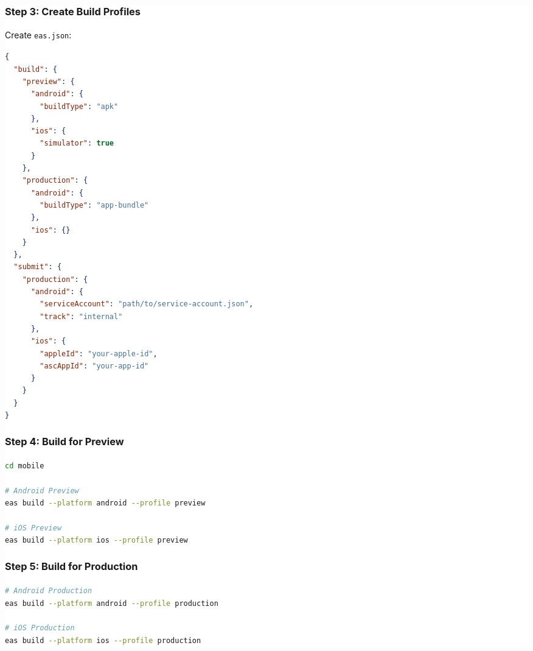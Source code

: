 ### Step 3: Create Build Profiles

Create `eas.json`:
```json
{
  "build": {
    "preview": {
      "android": {
        "buildType": "apk"
      },
      "ios": {
        "simulator": true
      }
    },
    "production": {
      "android": {
        "buildType": "app-bundle"
      },
      "ios": {}
    }
  },
  "submit": {
    "production": {
      "android": {
        "serviceAccount": "path/to/service-account.json",
        "track": "internal"
      },
      "ios": {
        "appleId": "your-apple-id",
        "ascAppId": "your-app-id"
      }
    }
  }
}
```

### Step 4: Build for Preview

```bash
cd mobile

# Android Preview
eas build --platform android --profile preview

# iOS Preview
eas build --platform ios --profile preview
```

### Step 5: Build for Production

```bash
# Android Production
eas build --platform android --profile production

# iOS Production
eas build --platform ios --profile production
```
